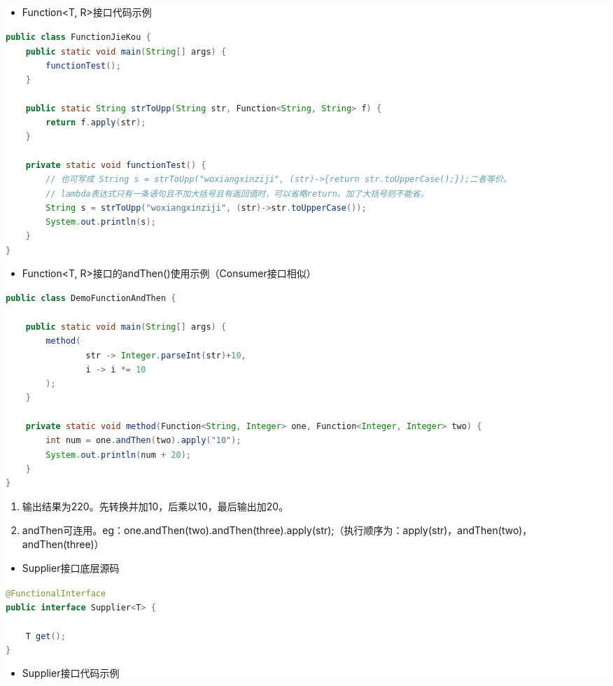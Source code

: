 + Function<T, R>接口代码示例

```java
public class FunctionJieKou {
    public static void main(String[] args) {
        functionTest();
    }

    public static String strToUpp(String str, Function<String, String> f) {
        return f.apply(str);
    }

    private static void functionTest() {
        // 也可写成 String s = strToUpp("woxiangxinziji", (str)->{return str.toUpperCase();});二者等价。
        // lambda表达式只有一条语句且不加大括号且有返回值时，可以省略return。加了大括号则不能省。
        String s = strToUpp("woxiangxinziji", (str)->str.toUpperCase());
        System.out.println(s);
    }
}
```

+ Function<T, R>接口的andThen()使用示例（Consumer接口相似）

```java
public class DemoFunctionAndThen {

    public static void main(String[] args) {
        method(
                str -> Integer.parseInt(str)+10,
                i -> i *= 10
        );
    }

    private static void method(Function<String, Integer> one, Function<Integer, Integer> two) {
        int num = one.andThen(two).apply("10");
        System.out.println(num + 20);
    }
}
```

1. 输出结果为220。先转换并加10，后乘以10，最后输出加20。

2. andThen可连用。eg：one.andThen(two).andThen(three).apply(str);（执行顺序为：apply(str)，andThen(two)，andThen(three)）
+ Supplier<T>接口底层源码

```java
@FunctionalInterface
public interface Supplier<T> {

    T get();
}
```

+ Supplier<T>接口代码示例
